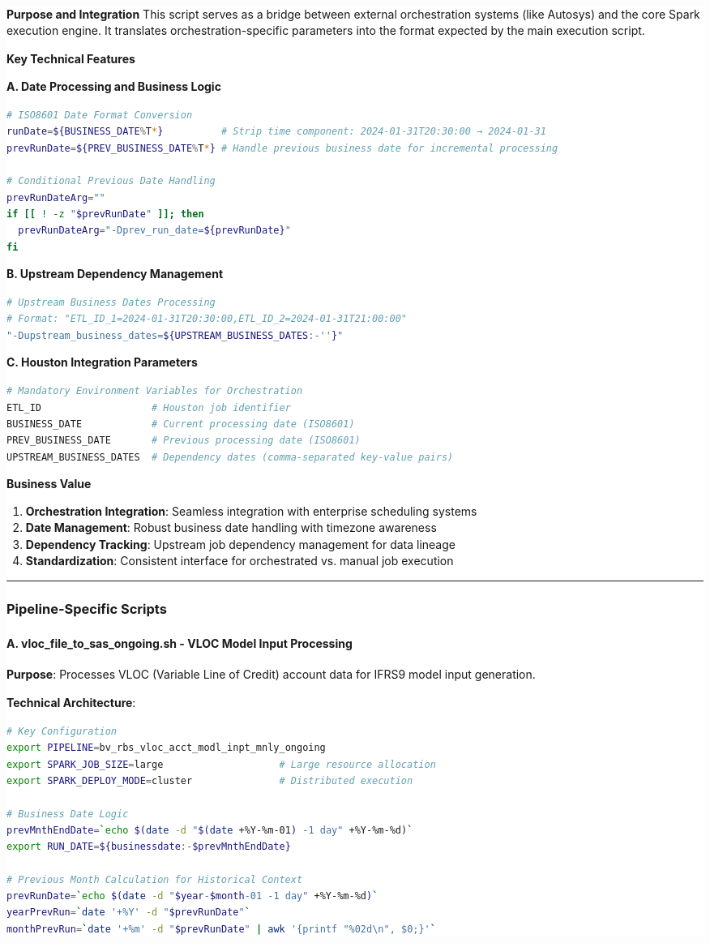 **Purpose and Integration**
This script serves as a bridge between external orchestration systems (like Autosys) and the core Spark execution engine. It translates orchestration-specific parameters into the format expected by the main execution script.

**Key Technical Features**

**A. Date Processing and Business Logic**
```bash
# ISO8601 Date Format Conversion
runDate=${BUSINESS_DATE%T*}          # Strip time component: 2024-01-31T20:30:00 → 2024-01-31
prevRunDate=${PREV_BUSINESS_DATE%T*} # Handle previous business date for incremental processing

# Conditional Previous Date Handling
prevRunDateArg=""
if [[ ! -z "$prevRunDate" ]]; then
  prevRunDateArg="-Dprev_run_date=${prevRunDate}"
fi
```

**B. Upstream Dependency Management**
```bash
# Upstream Business Dates Processing
# Format: "ETL_ID_1=2024-01-31T20:30:00,ETL_ID_2=2024-01-31T21:00:00"
"-Dupstream_business_dates=${UPSTREAM_BUSINESS_DATES:-''}"
```

**C. Houston Integration Parameters**
```bash
# Mandatory Environment Variables for Orchestration
ETL_ID                   # Houston job identifier
BUSINESS_DATE            # Current processing date (ISO8601)
PREV_BUSINESS_DATE       # Previous processing date (ISO8601)
UPSTREAM_BUSINESS_DATES  # Dependency dates (comma-separated key-value pairs)
```

**Business Value**
1. **Orchestration Integration**: Seamless integration with enterprise scheduling systems
2. **Date Management**: Robust business date handling with timezone awareness
3. **Dependency Tracking**: Upstream job dependency management for data lineage
4. **Standardization**: Consistent interface for orchestrated vs. manual job execution

---

### Pipeline-Specific Scripts

#### A. vloc_file_to_sas_ongoing.sh - VLOC Model Input Processing

**Purpose**: Processes VLOC (Variable Line of Credit) account data for IFRS9 model input generation.

**Technical Architecture**:
```bash
# Key Configuration
export PIPELINE=bv_rbs_vloc_acct_modl_inpt_mnly_ongoing
export SPARK_JOB_SIZE=large                    # Large resource allocation
export SPARK_DEPLOY_MODE=cluster               # Distributed execution

# Business Date Logic
prevMnthEndDate=`echo $(date -d "$(date +%Y-%m-01) -1 day" +%Y-%m-%d)`
export RUN_DATE=${businessdate:-$prevMnthEndDate}

# Previous Month Calculation for Historical Context
prevRunDate=`echo $(date -d "$year-$month-01 -1 day" +%Y-%m-%d)`
yearPrevRun=`date '+%Y' -d "$prevRunDate"`
monthPrevRun=`date '+%m' -d "$prevRunDate" | awk '{printf "%02d\n", $0;}'`
```
